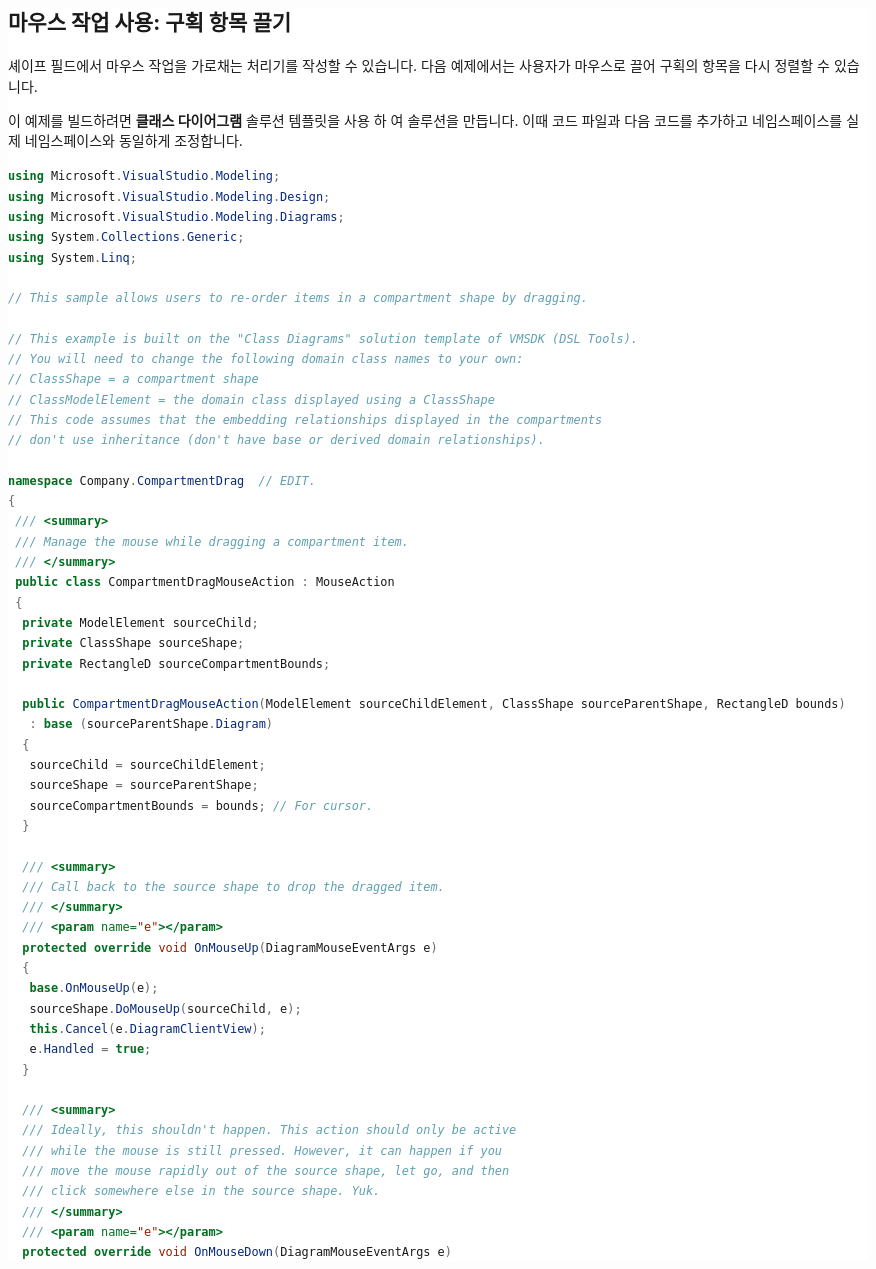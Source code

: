 ## <a name="using-mouse-actions-dragging-compartment-items"></a>마우스 작업 사용: 구획 항목 끌기

셰이프 필드에서 마우스 작업을 가로채는 처리기를 작성할 수 있습니다. 다음 예제에서는 사용자가 마우스로 끌어 구획의 항목을 다시 정렬할 수 있습니다.

이 예제를 빌드하려면 **클래스 다이어그램** 솔루션 템플릿을 사용 하 여 솔루션을 만듭니다. 이때 코드 파일과 다음 코드를 추가하고 네임스페이스를 실제 네임스페이스와 동일하게 조정합니다.

```csharp
using Microsoft.VisualStudio.Modeling;
using Microsoft.VisualStudio.Modeling.Design;
using Microsoft.VisualStudio.Modeling.Diagrams;
using System.Collections.Generic;
using System.Linq;

// This sample allows users to re-order items in a compartment shape by dragging.

// This example is built on the "Class Diagrams" solution template of VMSDK (DSL Tools).
// You will need to change the following domain class names to your own:
// ClassShape = a compartment shape
// ClassModelElement = the domain class displayed using a ClassShape
// This code assumes that the embedding relationships displayed in the compartments
// don't use inheritance (don't have base or derived domain relationships).

namespace Company.CompartmentDrag  // EDIT.
{
 /// <summary>
 /// Manage the mouse while dragging a compartment item.
 /// </summary>
 public class CompartmentDragMouseAction : MouseAction
 {
  private ModelElement sourceChild;
  private ClassShape sourceShape;
  private RectangleD sourceCompartmentBounds;

  public CompartmentDragMouseAction(ModelElement sourceChildElement, ClassShape sourceParentShape, RectangleD bounds)
   : base (sourceParentShape.Diagram)
  {
   sourceChild = sourceChildElement;
   sourceShape = sourceParentShape;
   sourceCompartmentBounds = bounds; // For cursor.
  }

  /// <summary>
  /// Call back to the source shape to drop the dragged item.
  /// </summary>
  /// <param name="e"></param>
  protected override void OnMouseUp(DiagramMouseEventArgs e)
  {
   base.OnMouseUp(e);
   sourceShape.DoMouseUp(sourceChild, e);
   this.Cancel(e.DiagramClientView);
   e.Handled = true;
  }

  /// <summary>
  /// Ideally, this shouldn't happen. This action should only be active
  /// while the mouse is still pressed. However, it can happen if you
  /// move the mouse rapidly out of the source shape, let go, and then
  /// click somewhere else in the source shape. Yuk.
  /// </summary>
  /// <param name="e"></param>
  protected override void OnMouseDown(DiagramMouseEventArgs e)
```